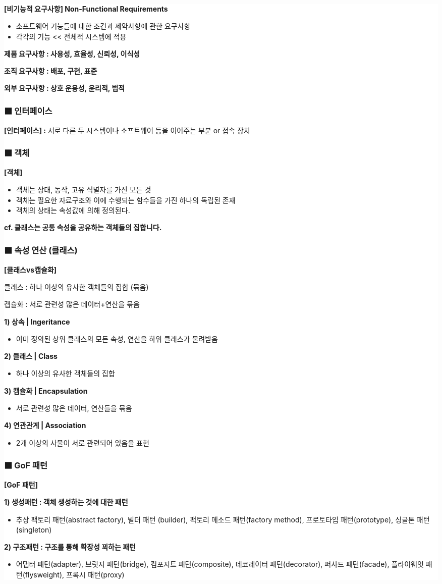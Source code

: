 **[비기능적 요구사항] Non-Functional Requirements**

- 소프트웨어 기능들에 대한 조건과 제약사항에 관한 요구사항
- 각각의 기능 << 전체적 시스템에 적용

**제품 요구사항 : 사용성, 효율성, 신뢰성, 이식성**

**조직 요구사항 : 배포, 구현, 표준**

**외부 요구사항 : 상호 운용성, 윤리적, 법적**

### **⬛ 인터페이스**

**[인터페이스] :** 서로 다른 두 시스템이나 소프트웨어 등을 이어주는 부분 or 접속 장치

### **⬛ 객체**

**[객체]**

- 객체는 상태, 동작, 고유 식별자를 가진 모든 것
- 객체는 필요한 자료구조와 이에 수행되는 함수들을 가진 하나의 독립된 존재
- 객체의 상태는 속성값에 의해 정의된다.

**cf. 클래스는 공통 속성을 공유하는 객체들의 집합니다.** 

### **⬛ 속성 연산 (클래스)**

**[클래스vs캡슐화]**

클래스 : 하나 이상의 유사한 객체들의 집합 (묶음)

캡슐화 : 서로 관련성 많은 데이터+연산을 묶음

**1) 상속 | Ingeritance**

- 이미 정의된 상위 클래스의 모든 속성, 연산을 하위 클래스가 물려받음

**2) 클래스 | Class**

- 하나 이상의 유사한 객체들의 집합

**3) 캡슐화 | Encapsulation**

- 서로 관련성 많은 데이터, 연산들을 묶음

**4) 연관관계 | Association**

- 2개 이상의 사물이 서로 관련되어 있음을 표현

### **⬛ GoF 패턴**

**[GoF 패턴]**

**1) 생성패턴 : 객체 생성하는 것에 대한 패턴**

- 추상 팩토리 패턴(abstract factory), 빌더 패턴 (builder), 팩토리 메소드 패턴(factory method), 프로토타입 패턴(prototype), 싱글톤 패턴(singleton)

**2) 구조패턴 : 구조를 통해 확장성 꾀하는 패턴**

- 어댑터 패턴(adapter), 브릿지 패턴(bridge), 컴포지트 패턴(composite), 데코레이터 패턴(decorator), 퍼사드 패턴(facade), 플라이웨잇 패턴(flysweight), 프록시 패턴(proxy)
